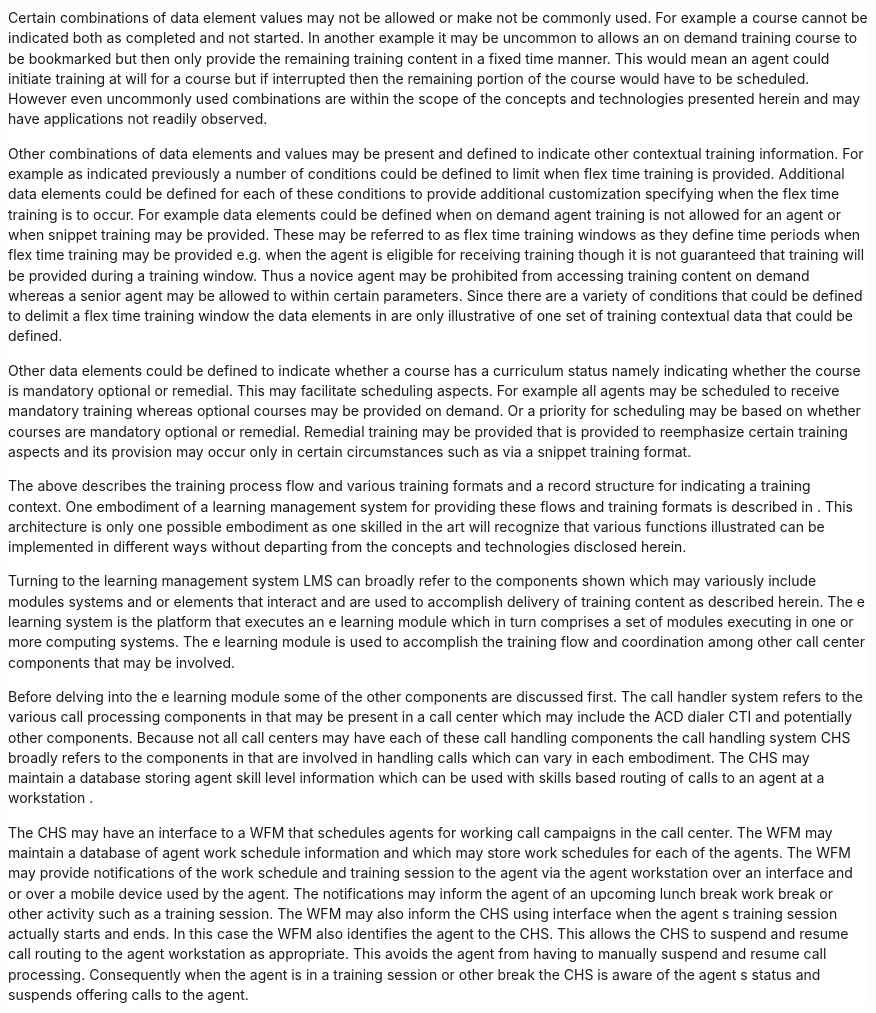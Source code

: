 Certain combinations of data element values may not be allowed or make not be commonly used. For example a course cannot be indicated both as completed and not started. In another example it may be uncommon to allows an on demand training course to be bookmarked but then only provide the remaining training content in a fixed time manner. This would mean an agent could initiate training at will for a course but if interrupted then the remaining portion of the course would have to be scheduled. However even uncommonly used combinations are within the scope of the concepts and technologies presented herein and may have applications not readily observed.

Other combinations of data elements and values may be present and defined to indicate other contextual training information. For example as indicated previously a number of conditions could be defined to limit when flex time training is provided. Additional data elements could be defined for each of these conditions to provide additional customization specifying when the flex time training is to occur. For example data elements could be defined when on demand agent training is not allowed for an agent or when snippet training may be provided. These may be referred to as flex time training windows as they define time periods when flex time training may be provided e.g. when the agent is eligible for receiving training though it is not guaranteed that training will be provided during a training window. Thus a novice agent may be prohibited from accessing training content on demand whereas a senior agent may be allowed to within certain parameters. Since there are a variety of conditions that could be defined to delimit a flex time training window the data elements in are only illustrative of one set of training contextual data that could be defined.

Other data elements could be defined to indicate whether a course has a curriculum status namely indicating whether the course is mandatory optional or remedial. This may facilitate scheduling aspects. For example all agents may be scheduled to receive mandatory training whereas optional courses may be provided on demand. Or a priority for scheduling may be based on whether courses are mandatory optional or remedial. Remedial training may be provided that is provided to reemphasize certain training aspects and its provision may occur only in certain circumstances such as via a snippet training format.

The above describes the training process flow and various training formats and a record structure for indicating a training context. One embodiment of a learning management system for providing these flows and training formats is described in . This architecture is only one possible embodiment as one skilled in the art will recognize that various functions illustrated can be implemented in different ways without departing from the concepts and technologies disclosed herein.

Turning to the learning management system LMS can broadly refer to the components shown which may variously include modules systems and or elements that interact and are used to accomplish delivery of training content as described herein. The e learning system is the platform that executes an e learning module which in turn comprises a set of modules executing in one or more computing systems. The e learning module is used to accomplish the training flow and coordination among other call center components that may be involved.

Before delving into the e learning module some of the other components are discussed first. The call handler system refers to the various call processing components in that may be present in a call center which may include the ACD dialer CTI and potentially other components. Because not all call centers may have each of these call handling components the call handling system CHS broadly refers to the components in that are involved in handling calls which can vary in each embodiment. The CHS may maintain a database storing agent skill level information which can be used with skills based routing of calls to an agent at a workstation .

The CHS may have an interface to a WFM that schedules agents for working call campaigns in the call center. The WFM may maintain a database of agent work schedule information and which may store work schedules for each of the agents. The WFM may provide notifications of the work schedule and training session to the agent via the agent workstation over an interface and or over a mobile device used by the agent. The notifications may inform the agent of an upcoming lunch break work break or other activity such as a training session. The WFM may also inform the CHS using interface when the agent s training session actually starts and ends. In this case the WFM also identifies the agent to the CHS. This allows the CHS to suspend and resume call routing to the agent workstation as appropriate. This avoids the agent from having to manually suspend and resume call processing. Consequently when the agent is in a training session or other break the CHS is aware of the agent s status and suspends offering calls to the agent.
